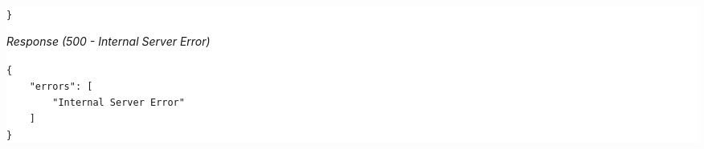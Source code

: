 ```
}
```
*Response (500 - Internal Server Error)*
```
{
    "errors": [
        "Internal Server Error"
    ]
}
```